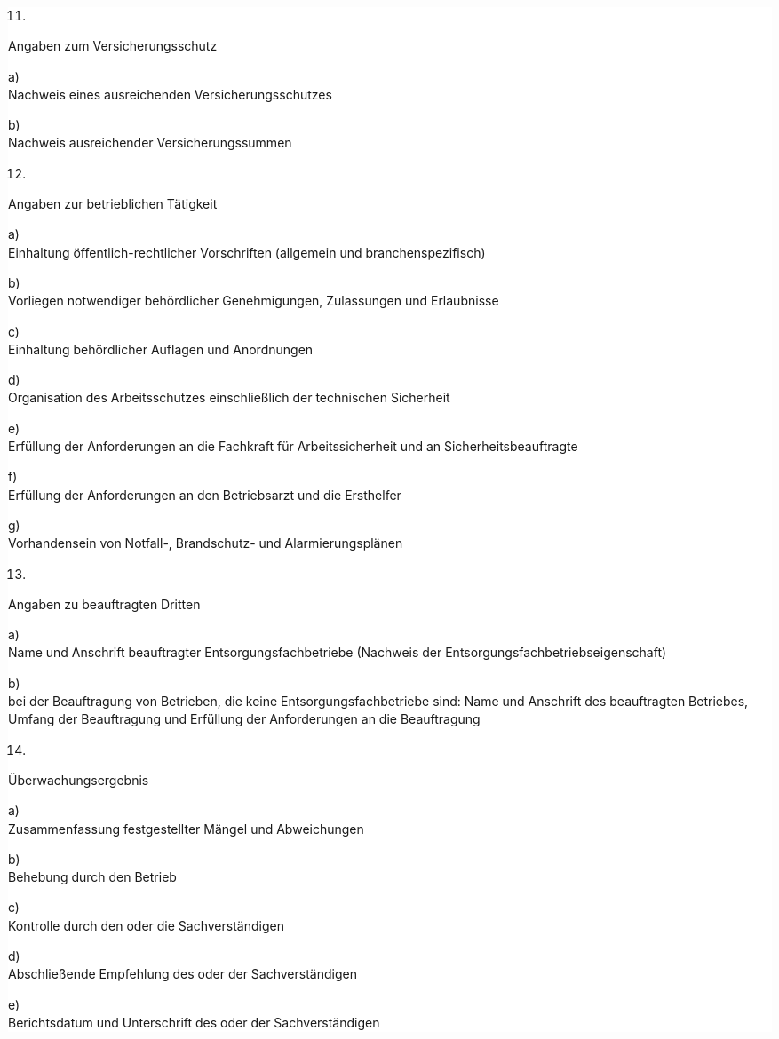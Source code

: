 11.  
Angaben zum Versicherungsschutz

a)  
Nachweis eines ausreichenden Versicherungsschutzes

b)  
Nachweis ausreichender Versicherungssummen

12.  
Angaben zur betrieblichen Tätigkeit

a)  
Einhaltung öffentlich-rechtlicher Vorschriften (allgemein und branchenspezifisch)

b)  
Vorliegen notwendiger behördlicher Genehmigungen, Zulassungen und Erlaubnisse

c)  
Einhaltung behördlicher Auflagen und Anordnungen

d)  
Organisation des Arbeitsschutzes einschließlich der technischen Sicherheit

e)  
Erfüllung der Anforderungen an die Fachkraft für Arbeitssicherheit und an Sicherheitsbeauftragte

f)  
Erfüllung der Anforderungen an den Betriebsarzt und die Ersthelfer

g)  
Vorhandensein von Notfall-, Brandschutz- und Alarmierungsplänen

13.  
Angaben zu beauftragten Dritten

a)  
Name und Anschrift beauftragter Entsorgungsfachbetriebe (Nachweis der Entsorgungsfachbetriebseigenschaft)

b)  
bei der Beauftragung von Betrieben, die keine Entsorgungsfachbetriebe sind: Name und Anschrift des beauftragten Betriebes, Umfang der Beauftragung und Erfüllung der Anforderungen an die Beauftragung

14.  
Überwachungsergebnis

a)  
Zusammenfassung festgestellter Mängel und Abweichungen

b)  
Behebung durch den Betrieb

c)  
Kontrolle durch den oder die Sachverständigen

d)  
Abschließende Empfehlung des oder der Sachverständigen

e)  
Berichtsdatum und Unterschrift des oder der Sachverständigen
